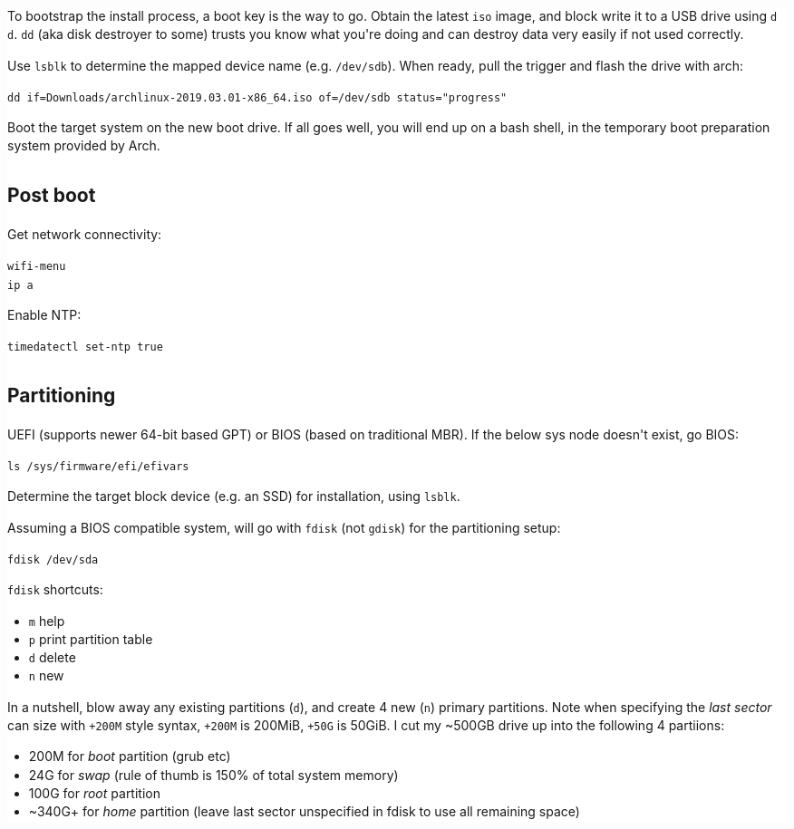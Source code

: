 To bootstrap the install process, a boot key is the way to go. Obtain the latest `iso` image, and block write it to a USB drive using `dd`. `dd` (aka disk destroyer to some) trusts you know what you're doing and can destroy data very easily if not used correctly.

Use `lsblk` to determine the mapped device name (e.g. `/dev/sdb`). When ready, pull the trigger and flash the drive with arch:
    
    
    dd if=Downloads/archlinux-2019.03.01-x86_64.iso of=/dev/sdb status="progress"
    

Boot the target system on the new boot drive. If all goes well, you will end up on a bash shell, in the temporary boot preparation system provided by Arch.

## Post boot

Get network connectivity:
    
    
    wifi-menu
    ip a
    

Enable NTP:
    
    
    timedatectl set-ntp true
    

## Partitioning

UEFI (supports newer 64-bit based GPT) or BIOS (based on traditional MBR). If the below sys node doesn't exist, go BIOS:
    
    
    ls /sys/firmware/efi/efivars
    

Determine the target block device (e.g. an SSD) for installation, using `lsblk`.

Assuming a BIOS compatible system, will go with `fdisk` (not `gdisk`) for the partitioning setup:
    
    
    fdisk /dev/sda
    

`fdisk` shortcuts:

* `m` help
* `p` print partition table
* `d` delete
* `n` new

In a nutshell, blow away any existing partitions (`d`), and create 4 new (`n`) primary partitions. Note when specifying the _last sector_ can size with `+200M` style syntax, `+200M` is 200MiB, `+50G` is 50GiB. I cut my ~500GB drive up into the following 4 partiions:

* 200M for _boot_ partition (grub etc)
* 24G for _swap_ (rule of thumb is 150% of total system memory)
* 100G for _root_ partition
* ~340G+ for _home_ partition (leave last sector unspecified in fdisk to use all remaining space)

